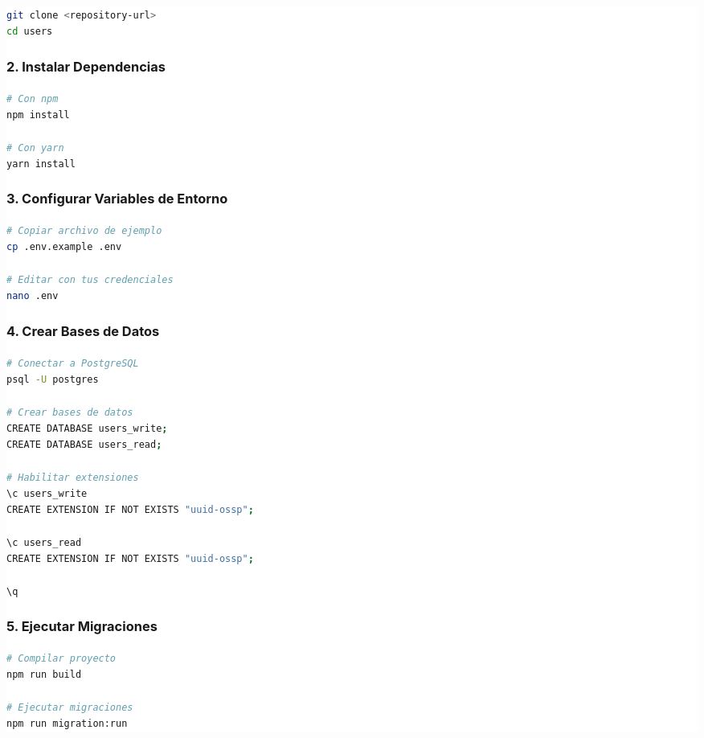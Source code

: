 ```bash
git clone <repository-url>
cd users
```

### 2. Instalar Dependencias

```bash
# Con npm
npm install

# Con yarn
yarn install
```

### 3. Configurar Variables de Entorno

```bash
# Copiar archivo de ejemplo
cp .env.example .env

# Editar con tus credenciales
nano .env
```

### 4. Crear Bases de Datos

```bash
# Conectar a PostgreSQL
psql -U postgres

# Crear bases de datos
CREATE DATABASE users_write;
CREATE DATABASE users_read;

# Habilitar extensiones
\c users_write
CREATE EXTENSION IF NOT EXISTS "uuid-ossp";

\c users_read
CREATE EXTENSION IF NOT EXISTS "uuid-ossp";

\q
```

### 5. Ejecutar Migraciones

```bash
# Compilar proyecto
npm run build

# Ejecutar migraciones
npm run migration:run
```
